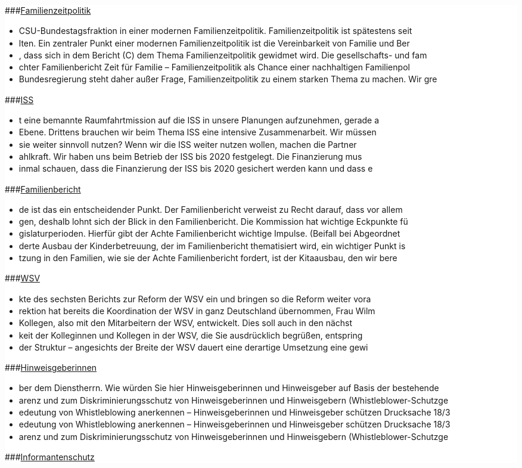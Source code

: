 ###[Familienzeitpolitik](#bundestag-18-64)

* CSU-Bundestagsfraktion in einer modernen Familienzeitpolitik. Familienzeitpolitik ist spätestens seit 
* lten. Ein zentraler Punkt einer modernen Familienzeitpolitik ist die Vereinbarkeit von Familie und Ber
* , dass sich in dem Bericht (C) dem Thema Familienzeitpolitik gewidmet wird. Die gesellschafts- und fam
* chter Familienbericht Zeit für Familie – Familienzeitpolitik als Chance einer nachhaltigen Familienpol
* Bundesregierung steht daher außer Frage, Familienzeitpolitik zu einem starken Thema zu machen. Wir gre 

###[ISS](#bundestag-18-64)

* t eine bemannte Raumfahrtmission auf die ISS in unsere Planungen aufzunehmen, gerade a
*  Ebene. Drittens brauchen wir beim Thema ISS eine intensive Zusammenarbeit. Wir müssen
* sie weiter sinnvoll nutzen? Wenn wir die ISS weiter nutzen wollen, machen die Partner 
* ahlkraft. Wir haben uns beim Betrieb der ISS bis 2020 festgelegt. Die Finanzierung mus
* inmal schauen, dass die Finanzierung der ISS bis 2020 gesichert werden kann und dass e 

###[Familienbericht](#bundestag-18-64)

* de ist das ein entscheidender Punkt. Der Familienbericht verweist zu Recht darauf, dass vor allem 
* gen, deshalb lohnt sich der Blick in den Familienbericht. Die Kommission hat wichtige Eckpunkte fü
* gislaturperioden. Hierfür gibt der Achte Familienbericht wichtige Impulse. (Beifall bei Abgeordnet
* derte Ausbau der Kinderbetreuung, der im Familienbericht thematisiert wird, ein wichtiger Punkt is
* tzung in den Familien, wie sie der Achte Familienbericht fordert, ist der Kitaausbau, den wir bere 

###[WSV](#bundestag-18-64)

* kte des sechsten Berichts zur Reform der WSV ein und bringen so die Reform weiter vora
* rektion hat bereits die Koordination der WSV in ganz Deutschland übernommen, Frau Wilm
*  Kollegen, also mit den Mitarbeitern der WSV, entwickelt. Dies soll auch in den nächst
* keit der Kolleginnen und Kollegen in der WSV, die Sie ausdrücklich begrüßen, entspring
* der Struktur – angesichts der Breite der WSV dauert eine derartige Umsetzung eine gewi 

###[Hinweisgeberinnen](#bundestag-18-64)

* ber dem Dienstherrn. Wie würden Sie hier Hinweisgeberinnen und Hinweisgeber auf Basis der bestehende
* arenz und zum Diskriminierungsschutz von Hinweisgeberinnen und Hinweisgebern (Whistleblower-Schutzge
* edeutung von Whistleblowing anerkennen – Hinweisgeberinnen und Hinweisgeber schützen Drucksache 18/3
* edeutung von Whistleblowing anerkennen – Hinweisgeberinnen und Hinweisgeber schützen Drucksache 18/3
* arenz und zum Diskriminierungsschutz von Hinweisgeberinnen und Hinweisgebern (Whistleblower-Schutzge 

###[Informantenschutz](#bundestag-18-64)

